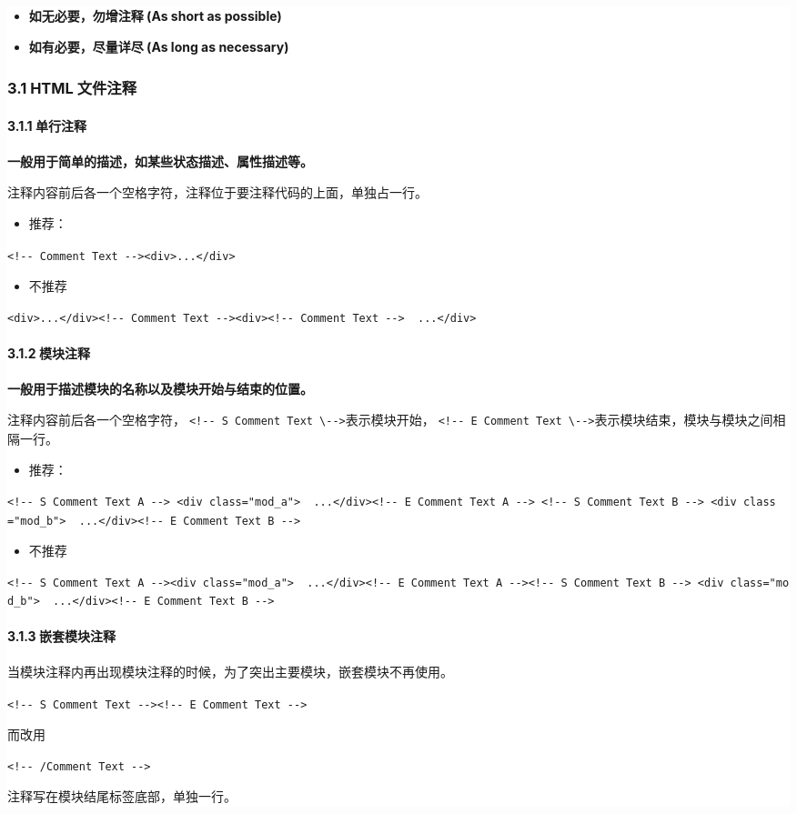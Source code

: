 *   **如无必要，勿增注释 (As short as possible)**
    
*   **如有必要，尽量详尽 (As long as necessary)**
    

### 3.1 HTML 文件注释

#### 3.1.1 单行注释

**一般用于简单的描述，如某些状态描述、属性描述等。**

注释内容前后各一个空格字符，注释位于要注释代码的上面，单独占一行。

*   推荐：
    

```
<!-- Comment Text --><div>...</div>
```

*   不推荐
    

```
<div>...</div><!-- Comment Text --><div><!-- Comment Text -->  ...</div>
```

#### 3.1.2 模块注释

**一般用于描述模块的名称以及模块开始与结束的位置。**

注释内容前后各一个空格字符， `<!-- S Comment Text \-->`表示模块开始， `<!-- E Comment Text \-->`表示模块结束，模块与模块之间相隔一行。

*   推荐：
    

```
<!-- S Comment Text A --> <div class="mod_a">  ...</div><!-- E Comment Text A --> <!-- S Comment Text B --> <div class="mod_b">  ...</div><!-- E Comment Text B -->
```

*   不推荐
    

```
<!-- S Comment Text A --><div class="mod_a">  ...</div><!-- E Comment Text A --><!-- S Comment Text B --> <div class="mod_b">  ...</div><!-- E Comment Text B -->
```

#### 3.1.3 嵌套模块注释

当模块注释内再出现模块注释的时候，为了突出主要模块，嵌套模块不再使用。

```
<!-- S Comment Text --><!-- E Comment Text -->
```

而改用

```
<!-- /Comment Text -->
```

注释写在模块结尾标签底部，单独一行。
